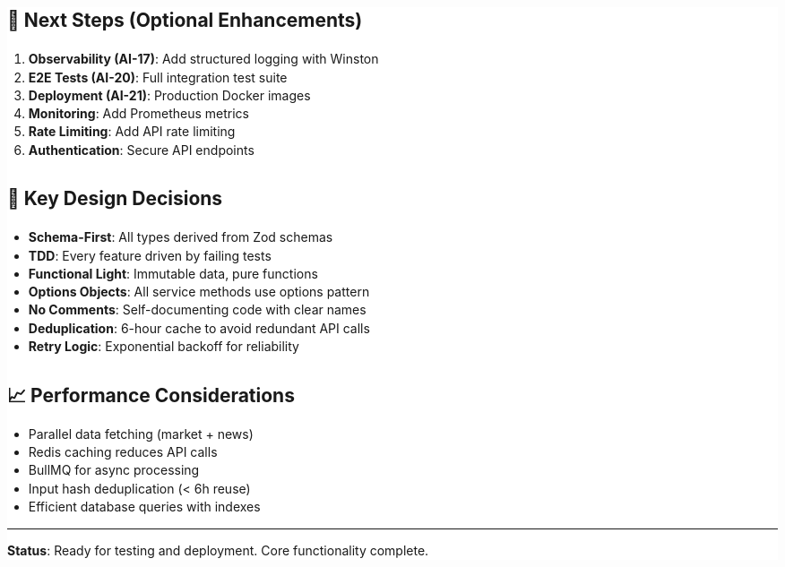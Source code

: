 ## 📝 Next Steps (Optional Enhancements)

1. **Observability (AI-17)**: Add structured logging with Winston
2. **E2E Tests (AI-20)**: Full integration test suite
3. **Deployment (AI-21)**: Production Docker images
4. **Monitoring**: Add Prometheus metrics
5. **Rate Limiting**: Add API rate limiting
6. **Authentication**: Secure API endpoints

## 🎯 Key Design Decisions

- **Schema-First**: All types derived from Zod schemas
- **TDD**: Every feature driven by failing tests
- **Functional Light**: Immutable data, pure functions
- **Options Objects**: All service methods use options pattern
- **No Comments**: Self-documenting code with clear names
- **Deduplication**: 6-hour cache to avoid redundant API calls
- **Retry Logic**: Exponential backoff for reliability

## 📈 Performance Considerations

- Parallel data fetching (market + news)
- Redis caching reduces API calls
- BullMQ for async processing
- Input hash deduplication (< 6h reuse)
- Efficient database queries with indexes

---

**Status**: Ready for testing and deployment. Core functionality complete.


